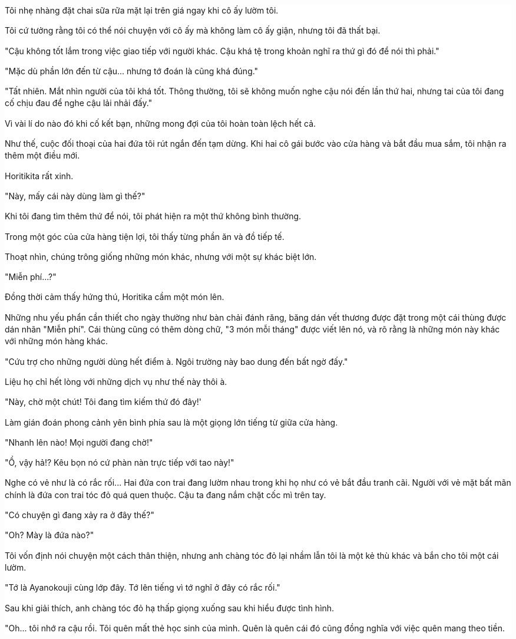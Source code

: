 Tôi nhẹ nhàng đặt chai sữa rữa mặt lại trên giá ngay khi cô ấy lườm tôi.

Tôi cứ tưởng rằng tôi có thể nói chuyện với cô ấy mà không làm cô ấy giận, nhưng tôi đã thất bại.

"Cậu không tốt lắm trong việc giao tiếp với người khác. Cậu khá tệ trong khoản nghĩ ra thứ gì đó để nói thì phải."

"Mặc dù phần lớn đến từ cậu... nhưng tớ đoán là cũng khá đúng."

"Tất nhiên. Mắt nhìn người của tôi khá tốt. Thông thường, tôi sẽ không muốn nghe cậu nói đến lần thứ hai, nhưng tai của tôi đang cố chịu đau để nghe cậu lải nhải đấy."

Vì vài lí do nào đó khi cố kết bạn, những mong đợi của tôi hoàn toàn lệch hết cả.

Như thế, cuộc đối thoại của hai đứa tôi rút ngắn đến tạm dừng. Khi hai cô gái bước vào cửa hàng và bắt đầu mua sắm, tôi nhận ra thêm một điều mới.

Horitikita rất xinh.

"Này, mấy cái này dùng làm gì thế?"

Khi tôi đang tìm thêm thứ để nói, tôi phát hiện ra một thứ không bình thường.

Trong một góc của cửa hàng tiện lợi, tôi thấy từng phần ăn và đồ tiếp tế.

Thoạt nhìn, chúng trông giống những món khác, nhưng với một sự khác biệt lớn.

"Miễn phí...?"

Đồng thời cảm thấy hứng thú, Horitika cầm một món lên.

Những nhu yếu phẩn cần thiết cho ngày thường như bàn chải đánh răng, băng dán vết thương được đặt trong một cái thùng được dán nhãn "Miễn phí". Cái thùng cũng có thêm dòng chữ, "3 món mỗi tháng" được viết lên nó, và rõ rằng là những món này khác với những món hàng khác.

"Cứu trợ cho những người dùng hết điểm à. Ngôi trường này bao dung đến bất ngờ đấy."

Liệu họ chỉ hết lòng với những dịch vụ như thế này thôi à.

"Này, chờ một chút! Tôi đang tìm kiếm thứ đó đây!'

Làm gián đoán phong cảnh yên bình phía sau là một giọng lớn tiếng từ giữa cửa hàng.

"Nhanh lên nào! Mọi người đang chờ!"

"Ồ, vậy hả!? Kêu bọn nó cứ phàn nàn trực tiếp với tao này!"

Nghe có vẻ như là có rắc rối... Hai đứa con trai đang lườm nhau trong khi họ như có vẻ bắt đầu tranh cãi. Người với vẻ mặt bất mãn chính là đứa con trai tóc đỏ quá quen thuộc. Cậu ta đang nắm chặt cốc mì trên tay.

"Có chuyện gì đang xảy ra ở đây thế?"

"Oh? Mày là đứa nào?"

Tôi vốn định nói chuyện một cách thân thiện, nhưng anh chàng tóc đỏ lại nhầm lẫn tôi là một kẻ thù khác và bắn cho tôi một cái lườm.

"Tớ là Ayanokouji cùng lớp đây. Tớ lên tiếng vì tớ nghĩ ở đây có rắc rối."

Sau khi giải thích, anh chàng tóc đỏ hạ thấp giọng xuống sau khi hiểu được tình hình.

"Oh... tôi nhớ ra cậu rồi. Tôi quên mất thẻ học sinh của mình. Quên là quên cái đó cũng đồng nghĩa với việc quên mang theo tiền.

